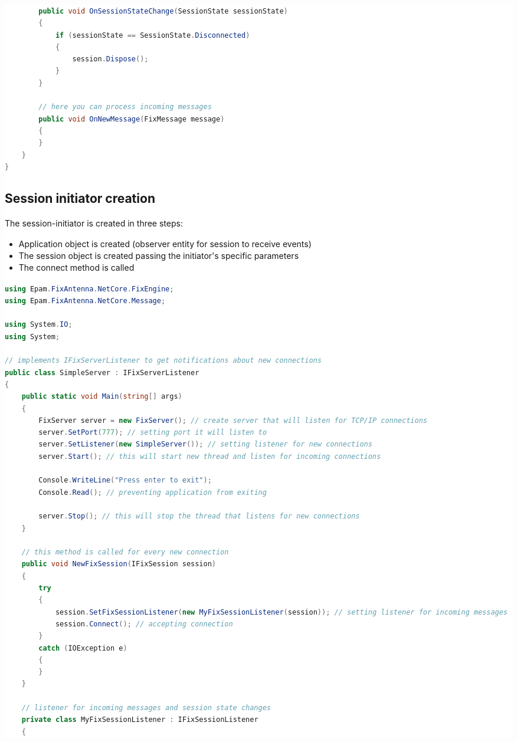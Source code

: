 ```csharp
		public void OnSessionStateChange(SessionState sessionState) 
		{
			if (sessionState == SessionState.Disconnected) 
			{
				session.Dispose();
			}
		}

		// here you can process incoming messages
		public void OnNewMessage(FixMessage message) 
		{
		}
	}
}
```

## Session initiator creation
The session-initiator is created in three steps:
- Application object is created (observer entity for session to receive events)
- The session object is created passing the initiator's specific parameters
- The connect method is called

```csharp
using Epam.FixAntenna.NetCore.FixEngine;
using Epam.FixAntenna.NetCore.Message;

using System.IO;
using System;

// implements IFixServerListener to get notifications about new connections
public class SimpleServer : IFixServerListener
{
	public static void Main(string[] args)
	{
		FixServer server = new FixServer(); // create server that will listen for TCP/IP connections
		server.SetPort(777); // setting port it will listen to
		server.SetListener(new SimpleServer()); // setting listener for new connections
		server.Start(); // this will start new thread and listen for incoming connections

		Console.WriteLine("Press enter to exit");
		Console.Read(); // preventing application from exiting

		server.Stop(); // this will stop the thread that listens for new connections
	}

	// this method is called for every new connection
	public void NewFixSession(IFixSession session)
	{
		try
		{
			session.SetFixSessionListener(new MyFixSessionListener(session)); // setting listener for incoming messages
			session.Connect(); // accepting connection
		}
		catch (IOException e)
		{
		}
	}

	// listener for incoming messages and session state changes
	private class MyFixSessionListener : IFixSessionListener
	{
```